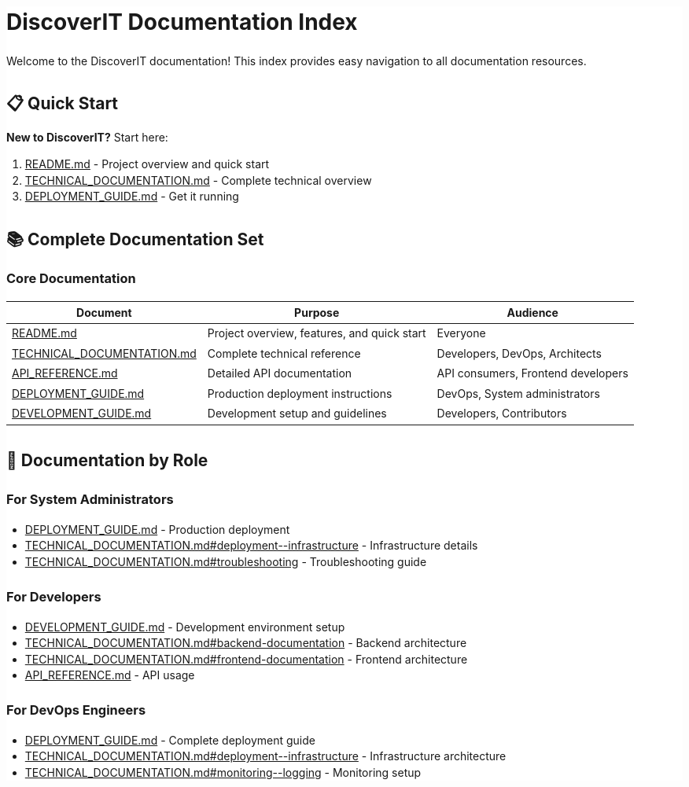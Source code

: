 # DiscoverIT Documentation Index

Welcome to the DiscoverIT documentation! This index provides easy navigation to all documentation resources.

## 📋 Quick Start

**New to DiscoverIT?** Start here:
1. [README.md](README.md) - Project overview and quick start
2. [TECHNICAL_DOCUMENTATION.md](TECHNICAL_DOCUMENTATION.md) - Complete technical overview
3. [DEPLOYMENT_GUIDE.md](DEPLOYMENT_GUIDE.md) - Get it running

## 📚 Complete Documentation Set

### Core Documentation
| Document | Purpose | Audience |
|----------|---------|----------|
| [README.md](README.md) | Project overview, features, and quick start | Everyone |
| [TECHNICAL_DOCUMENTATION.md](TECHNICAL_DOCUMENTATION.md) | Complete technical reference | Developers, DevOps, Architects |
| [API_REFERENCE.md](API_REFERENCE.md) | Detailed API documentation | API consumers, Frontend developers |
| [DEPLOYMENT_GUIDE.md](DEPLOYMENT_GUIDE.md) | Production deployment instructions | DevOps, System administrators |
| [DEVELOPMENT_GUIDE.md](DEVELOPMENT_GUIDE.md) | Development setup and guidelines | Developers, Contributors |

## 🎯 Documentation by Role

### For System Administrators
- [DEPLOYMENT_GUIDE.md](DEPLOYMENT_GUIDE.md) - Production deployment
- [TECHNICAL_DOCUMENTATION.md#deployment--infrastructure](TECHNICAL_DOCUMENTATION.md#deployment--infrastructure) - Infrastructure details
- [TECHNICAL_DOCUMENTATION.md#troubleshooting](TECHNICAL_DOCUMENTATION.md#troubleshooting) - Troubleshooting guide

### For Developers
- [DEVELOPMENT_GUIDE.md](DEVELOPMENT_GUIDE.md) - Development environment setup
- [TECHNICAL_DOCUMENTATION.md#backend-documentation](TECHNICAL_DOCUMENTATION.md#backend-documentation) - Backend architecture
- [TECHNICAL_DOCUMENTATION.md#frontend-documentation](TECHNICAL_DOCUMENTATION.md#frontend-documentation) - Frontend architecture
- [API_REFERENCE.md](API_REFERENCE.md) - API usage

### For DevOps Engineers
- [DEPLOYMENT_GUIDE.md](DEPLOYMENT_GUIDE.md) - Complete deployment guide
- [TECHNICAL_DOCUMENTATION.md#deployment--infrastructure](TECHNICAL_DOCUMENTATION.md#deployment--infrastructure) - Infrastructure architecture
- [TECHNICAL_DOCUMENTATION.md#monitoring--logging](TECHNICAL_DOCUMENTATION.md#monitoring--logging) - Monitoring setup
